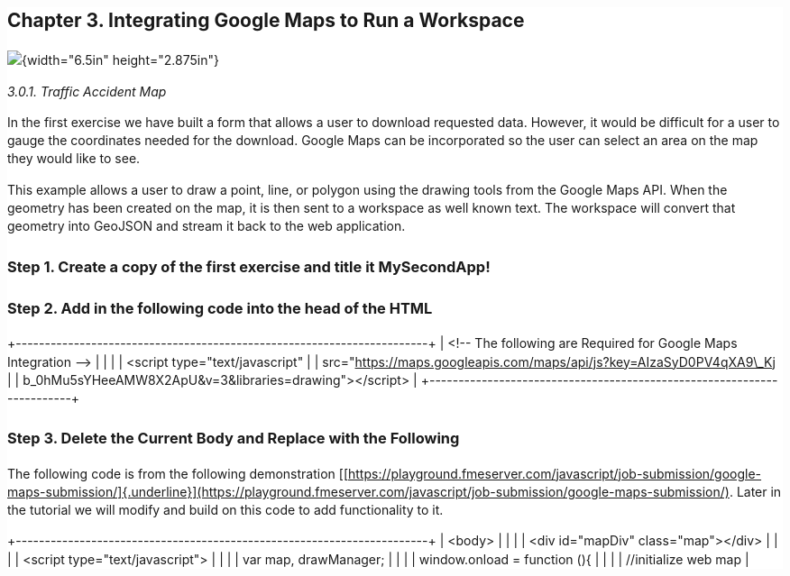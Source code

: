 Chapter 3. Integrating Google Maps to Run a Workspace
-----------------------------------------------------

![](media/image105.png){width="6.5in" height="2.875in"}

*3.0.1. Traffic Accident Map*

In the first exercise we have built a form that allows a user to
download requested data. However, it would be difficult for a user to
gauge the coordinates needed for the download. Google Maps can be
incorporated so the user can select an area on the map they would like
to see.

This example allows a user to draw a point, line, or polygon using the
drawing tools from the Google Maps API. When the geometry has been
created on the map, it is then sent to a workspace as well known text.
The workspace will convert that geometry into GeoJSON and stream it back
to the web application.

### Step 1. Create a copy of the first exercise and title it MySecondApp!

### Step 2. Add in the following code into the head of the HTML

+-----------------------------------------------------------------------+
| \<!\-- The following are Required for Google Maps Integration \--\>   |
|                                                                       |
| \<script type=\"text/javascript\"                                     |
| src=\"https://maps.googleapis.com/maps/api/js?key=AIzaSyD0PV4qXA9\_Kj |
| b\_0hMu5sYHeeAMW8X2ApU&amp;v=3&amp;libraries=drawing\"\>\</script\>   |
+-----------------------------------------------------------------------+

### Step 3. Delete the Current Body and Replace with the Following

The following code is from the following demonstration
[[https://playground.fmeserver.com/javascript/job-submission/google-maps-submission/]{.underline}](https://playground.fmeserver.com/javascript/job-submission/google-maps-submission/).
Later in the tutorial we will modify and build on this code to add
functionality to it.

+-----------------------------------------------------------------------+
| \<body\>                                                              |
|                                                                       |
| \<div id=\"mapDiv\" class=\"map\"\>\</div\>                           |
|                                                                       |
| \<script type=\"text/javascript\"\>                                   |
|                                                                       |
| var map, drawManager;                                                 |
|                                                                       |
| window.onload = function (){                                          |
|                                                                       |
| //initialize web map                                                  |